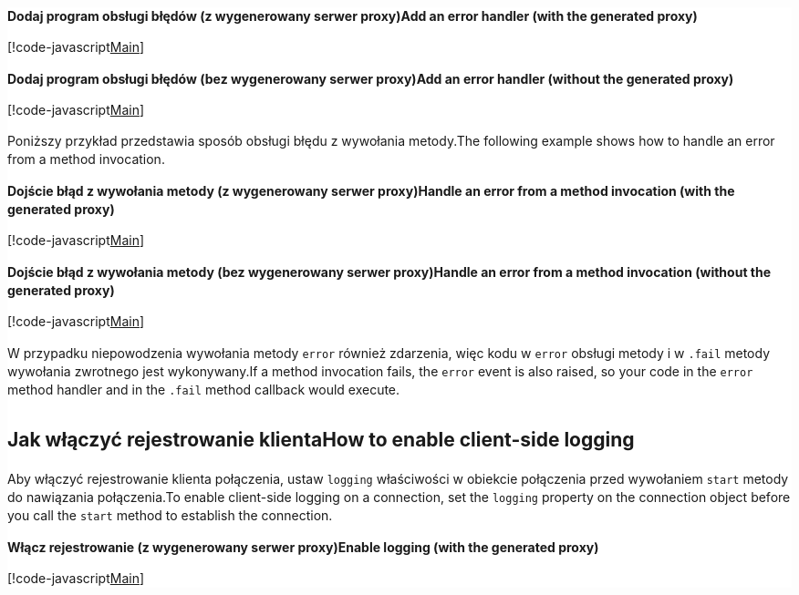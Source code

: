 <span data-ttu-id="40488-328">**Dodaj program obsługi błędów (z wygenerowany serwer proxy)**</span><span class="sxs-lookup"><span data-stu-id="40488-328">**Add an error handler (with the generated proxy)**</span></span>

[!code-javascript[Main](signalr-1x-hubs-api-guide-javascript-client/samples/sample51.js?highlight=1)]

<span data-ttu-id="40488-329">**Dodaj program obsługi błędów (bez wygenerowany serwer proxy)**</span><span class="sxs-lookup"><span data-stu-id="40488-329">**Add an error handler (without the generated proxy)**</span></span>

[!code-javascript[Main](signalr-1x-hubs-api-guide-javascript-client/samples/sample52.js?highlight=2)]

<span data-ttu-id="40488-330">Poniższy przykład przedstawia sposób obsługi błędu z wywołania metody.</span><span class="sxs-lookup"><span data-stu-id="40488-330">The following example shows how to handle an error from a method invocation.</span></span>

<span data-ttu-id="40488-331">**Dojście błąd z wywołania metody (z wygenerowany serwer proxy)**</span><span class="sxs-lookup"><span data-stu-id="40488-331">**Handle an error from a method invocation (with the generated proxy)**</span></span>

[!code-javascript[Main](signalr-1x-hubs-api-guide-javascript-client/samples/sample53.js?highlight=2)]

<span data-ttu-id="40488-332">**Dojście błąd z wywołania metody (bez wygenerowany serwer proxy)**</span><span class="sxs-lookup"><span data-stu-id="40488-332">**Handle an error from a method invocation (without the generated proxy)**</span></span>

[!code-javascript[Main](signalr-1x-hubs-api-guide-javascript-client/samples/sample54.js?highlight=2)]

<span data-ttu-id="40488-333">W przypadku niepowodzenia wywołania metody `error` również zdarzenia, więc kodu w `error` obsługi metody i w `.fail` metody wywołania zwrotnego jest wykonywany.</span><span class="sxs-lookup"><span data-stu-id="40488-333">If a method invocation fails, the `error` event is also raised, so your code in the `error` method handler and in the `.fail` method callback would execute.</span></span>

<a id="logging"></a>

## <a name="how-to-enable-client-side-logging"></a><span data-ttu-id="40488-334">Jak włączyć rejestrowanie klienta</span><span class="sxs-lookup"><span data-stu-id="40488-334">How to enable client-side logging</span></span>

<span data-ttu-id="40488-335">Aby włączyć rejestrowanie klienta połączenia, ustaw `logging` właściwości w obiekcie połączenia przed wywołaniem `start` metody do nawiązania połączenia.</span><span class="sxs-lookup"><span data-stu-id="40488-335">To enable client-side logging on a connection, set the `logging` property on the connection object before you call the `start` method to establish the connection.</span></span>

<span data-ttu-id="40488-336">**Włącz rejestrowanie (z wygenerowany serwer proxy)**</span><span class="sxs-lookup"><span data-stu-id="40488-336">**Enable logging (with the generated proxy)**</span></span>

[!code-javascript[Main](signalr-1x-hubs-api-guide-javascript-client/samples/sample55.js?highlight=1)]
